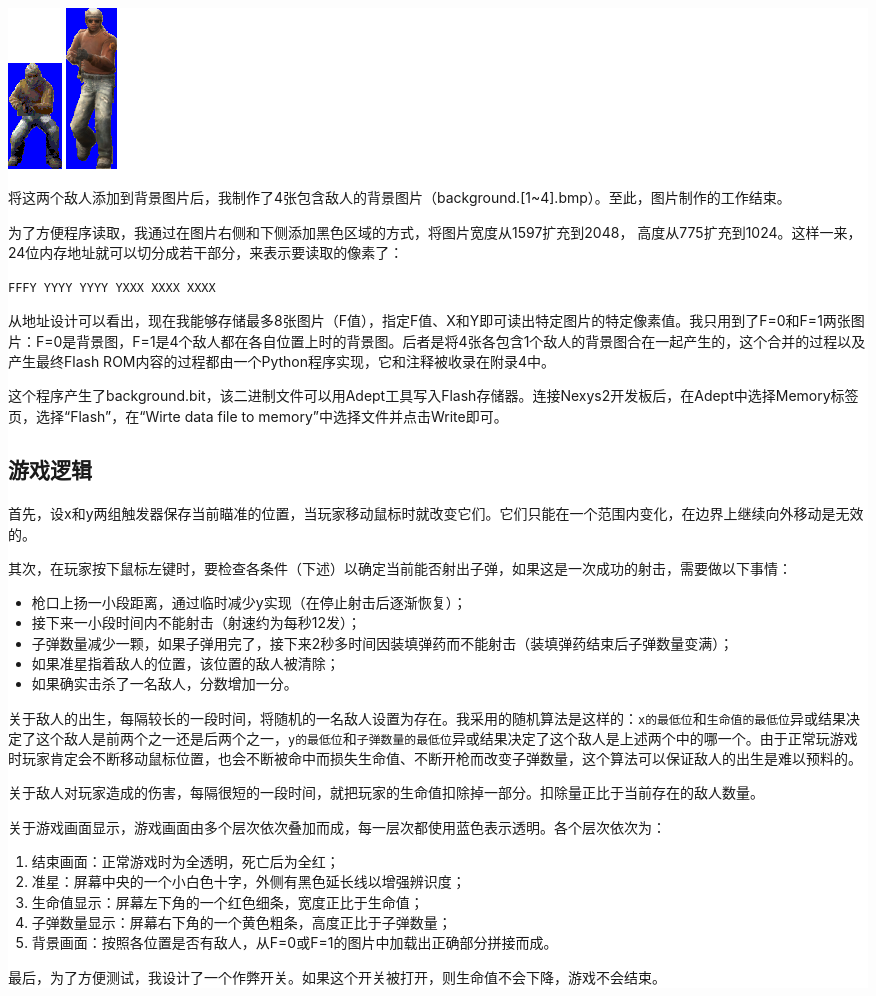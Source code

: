 ![](5.png)
![](6.png) 

将这两个敌人添加到背景图片后，我制作了4张包含敌人的背景图片（background.[1~4].bmp）。至此，图片制作的工作结束。

为了方便程序读取，我通过在图片右侧和下侧添加黑色区域的方式，将图片宽度从1597扩充到2048， 高度从775扩充到1024。这样一来，24位内存地址就可以切分成若干部分，来表示要读取的像素了：

`FFFY YYYY YYYY YXXX XXXX XXXX`

从地址设计可以看出，现在我能够存储最多8张图片（F值），指定F值、X和Y即可读出特定图片的特定像素值。我只用到了F=0和F=1两张图片：F=0是背景图，F=1是4个敌人都在各自位置上时的背景图。后者是将4张各包含1个敌人的背景图合在一起产生的，这个合并的过程以及产生最终Flash ROM内容的过程都由一个Python程序实现，它和注释被收录在附录4中。

这个程序产生了background.bit，该二进制文件可以用Adept工具写入Flash存储器。连接Nexys2开发板后，在Adept中选择Memory标签页，选择“Flash”，在“Wirte data file to memory”中选择文件并点击Write即可。

## 游戏逻辑

首先，设x和y两组触发器保存当前瞄准的位置，当玩家移动鼠标时就改变它们。它们只能在一个范围内变化，在边界上继续向外移动是无效的。

其次，在玩家按下鼠标左键时，要检查各条件（下述）以确定当前能否射出子弹，如果这是一次成功的射击，需要做以下事情：

- 枪口上扬一小段距离，通过临时减少y实现（在停止射击后逐渐恢复）；
- 接下来一小段时间内不能射击（射速约为每秒12发）；
- 子弹数量减少一颗，如果子弹用完了，接下来2秒多时间因装填弹药而不能射击（装填弹药结束后子弹数量变满）；
- 如果准星指着敌人的位置，该位置的敌人被清除；
- 如果确实击杀了一名敌人，分数增加一分。

关于敌人的出生，每隔较长的一段时间，将随机的一名敌人设置为存在。我采用的随机算法是这样的：`x的最低位`和`生命值的最低位`异或结果决定了这个敌人是前两个之一还是后两个之一，`y的最低位`和`子弹数量的最低位`异或结果决定了这个敌人是上述两个中的哪一个。由于正常玩游戏时玩家肯定会不断移动鼠标位置，也会不断被命中而损失生命值、不断开枪而改变子弹数量，这个算法可以保证敌人的出生是难以预料的。

关于敌人对玩家造成的伤害，每隔很短的一段时间，就把玩家的生命值扣除掉一部分。扣除量正比于当前存在的敌人数量。

关于游戏画面显示，游戏画面由多个层次依次叠加而成，每一层次都使用蓝色表示透明。各个层次依次为：

1. 结束画面：正常游戏时为全透明，死亡后为全红；
2. 准星：屏幕中央的一个小白色十字，外侧有黑色延长线以增强辨识度；
3. 生命值显示：屏幕左下角的一个红色细条，宽度正比于生命值；
4. 子弹数量显示：屏幕右下角的一个黄色粗条，高度正比于子弹数量；
5. 背景画面：按照各位置是否有敌人，从F=0或F=1的图片中加载出正确部分拼接而成。

最后，为了方便测试，我设计了一个作弊开关。如果这个开关被打开，则生命值不会下降，游戏不会结束。
